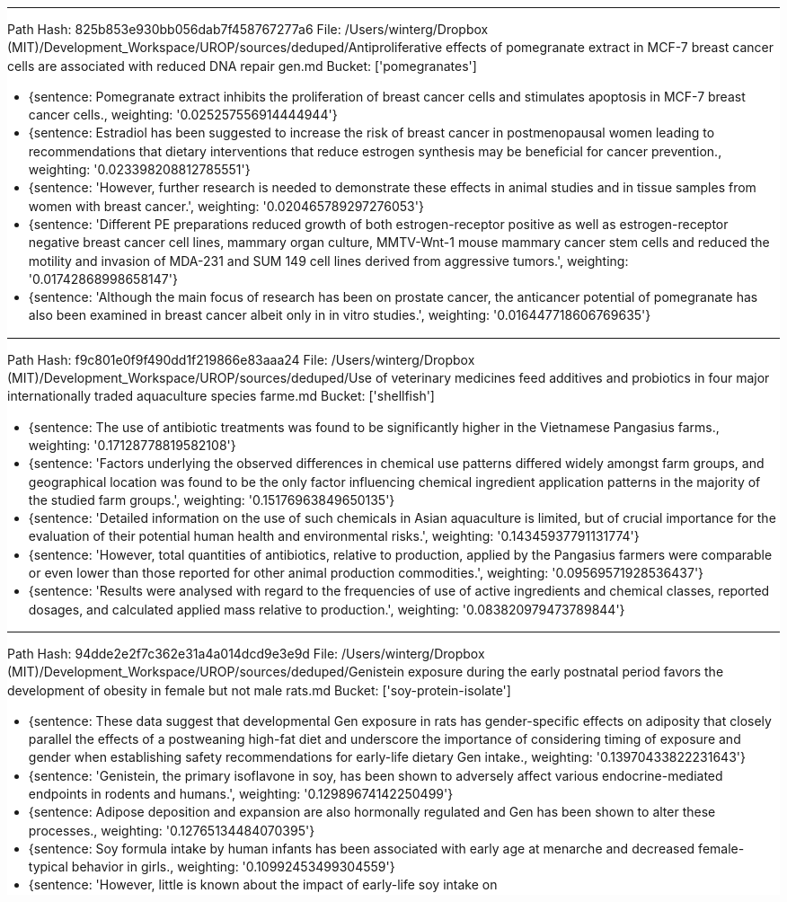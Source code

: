 --------------------------------------------
Path Hash: 825b853e930bb056dab7f458767277a6
File: /Users/winterg/Dropbox (MIT)/Development_Workspace/UROP/sources/deduped/Antiproliferative effects of pomegranate extract in MCF-7 breast cancer cells are associated with reduced DNA repair gen.md
Bucket: ['pomegranates']
- {sentence: Pomegranate extract  inhibits the proliferation of breast cancer cells
    and stimulates apoptosis in MCF-7 breast cancer cells., weighting: '0.025257556914444944'}
- {sentence: Estradiol has been suggested to increase the risk of breast cancer in
    postmenopausal women leading to recommendations that dietary interventions that
    reduce estrogen synthesis may be beneficial for cancer prevention., weighting: '0.023398208812785551'}
- {sentence: 'However, further research is needed to demonstrate these effects in
    animal studies and in tissue samples from women with breast cancer.', weighting: '0.020465789297276053'}
- {sentence: 'Different PE preparations reduced growth of both estrogen-receptor positive
    as well as estrogen-receptor negative breast cancer cell lines, mammary organ
    culture, MMTV-Wnt-1 mouse mammary cancer stem cells  and reduced the motility
    and invasion of MDA-231 and SUM 149 cell lines derived from aggressive tumors.',
  weighting: '0.01742868998658147'}
- {sentence: 'Although the main focus of research has been on prostate cancer, the
    anticancer potential of pomegranate has also been examined in breast cancer albeit
    only in in vitro studies.', weighting: '0.016447718606769635'}

--------------------------------------------
Path Hash: f9c801e0f9f490dd1f219866e83aaa24
File: /Users/winterg/Dropbox (MIT)/Development_Workspace/UROP/sources/deduped/Use of veterinary medicines feed additives and probiotics in four major internationally traded aquaculture species farme.md
Bucket: ['shellfish']
- {sentence: The use of antibiotic treatments was found to be significantly higher
    in the Vietnamese Pangasius farms., weighting: '0.17128778819582108'}
- {sentence: 'Factors underlying the observed differences in chemical use patterns
    differed widely amongst farm groups, and geographical location was found to be
    the only factor influencing chemical ingredient application patterns in the majority
    of the studied farm groups.', weighting: '0.15176963849650135'}
- {sentence: 'Detailed information on the use of such chemicals in Asian aquaculture
    is limited, but of crucial importance for the evaluation of their potential human
    health and environmental risks.', weighting: '0.14345937791131774'}
- {sentence: 'However, total quantities of antibiotics, relative to production, applied
    by the Pangasius farmers were comparable or even lower than those reported for
    other animal production commodities.', weighting: '0.09569571928536437'}
- {sentence: 'Results were analysed with regard to the frequencies of use of active
    ingredients and chemical classes, reported dosages, and calculated applied mass
    relative to production.', weighting: '0.083820979473789844'}

--------------------------------------------
Path Hash: 94dde2e2f7c362e31a4a014dcd9e3e9d
File: /Users/winterg/Dropbox (MIT)/Development_Workspace/UROP/sources/deduped/Genistein exposure during the early postnatal period favors the development of obesity in female but not male rats.md
Bucket: ['soy-protein-isolate']
- {sentence: These data suggest that developmental Gen exposure in rats has gender-specific
    effects on adiposity that closely parallel the effects of a postweaning high-fat
    diet and underscore the importance of considering timing of exposure and gender
    when establishing safety recommendations for early-life dietary Gen intake., weighting: '0.13970433822231643'}
- {sentence: 'Genistein, the primary isoflavone in soy, has been shown to adversely
    affect various endocrine-mediated endpoints in rodents and humans.', weighting: '0.12989674142250499'}
- {sentence: Adipose deposition and expansion are also hormonally regulated and Gen
    has been shown to alter these processes., weighting: '0.12765134484070395'}
- {sentence: Soy formula intake by human infants has been associated with early age
    at menarche and decreased female-typical behavior in girls., weighting: '0.10992453499304559'}
- {sentence: 'However, little is known about the impact of early-life soy intake on